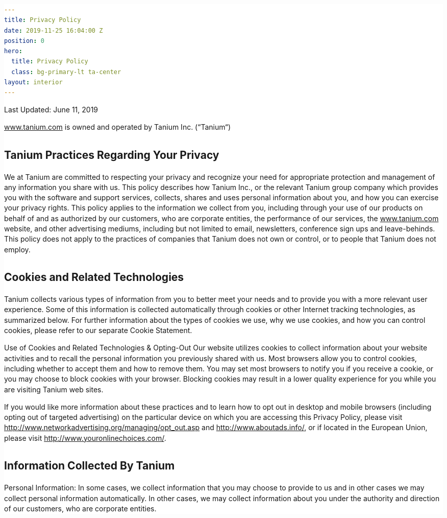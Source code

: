 ```yaml
---
title: Privacy Policy
date: 2019-11-25 16:04:00 Z
position: 0
hero:
  title: Privacy Policy
  class: bg-primary-lt ta-center
layout: interior
---
```


Last Updated: June 11, 2019

www.tanium.com is owned and operated by Tanium Inc. (“Tanium“)

## Tanium Practices Regarding Your Privacy

We at Tanium are committed to respecting your privacy and recognize your need for appropriate protection and management of any information you share with us. This policy describes how Tanium Inc., or the relevant Tanium group company which provides you with the software and support services, collects, shares and uses personal information about you, and how you can exercise your privacy rights. This policy applies to the information we collect from you, including through your use of our products on behalf of and as authorized by our customers, who are corporate entities, the performance of our services, the www.tanium.com website, and other advertising mediums, including but not limited to email, newsletters, conference sign ups and leave-behinds. This policy does not apply to the practices of companies that Tanium does not own or control, or to people that Tanium does not employ.

## Cookies and Related Technologies

Tanium collects various types of information from you to better meet your needs and to provide you with a more relevant user experience. Some of this information is collected automatically through cookies or other Internet tracking technologies, as summarized below. For further information about the types of cookies we use, why we use cookies, and how you can control cookies, please refer to our separate Cookie Statement.

Use of Cookies and Related Technologies & Opting-Out Our website utilizes cookies to collect information about your website activities and to recall the personal information you previously shared with us. Most browsers allow you to control cookies, including whether to accept them and how to remove them. You may set most browsers to notify you if you receive a cookie, or you may choose to block cookies with your browser. Blocking cookies may result in a lower quality experience for you while you are visiting Tanium web sites.

If you would like more information about these practices and to learn how to opt out in desktop and mobile browsers (including opting out of targeted advertising) on the particular device on which you are accessing this Privacy Policy, please visit http://www.networkadvertising.org/managing/opt_out.asp and http://www.aboutads.info/, or if located in the European Union, please visit http://www.youronlinechoices.com/.

## Information Collected By Tanium

Personal Information: In some cases, we collect information that you may choose to provide to us and in other cases we may collect personal information automatically. In other cases, we may collect information about you under the authority and direction of our customers, who are corporate entities.
